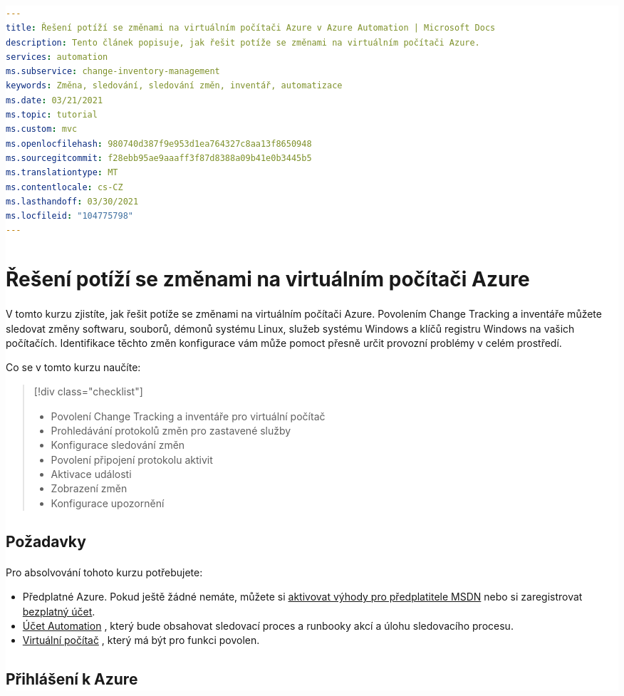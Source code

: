 ```yaml
---
title: Řešení potíží se změnami na virtuálním počítači Azure v Azure Automation | Microsoft Docs
description: Tento článek popisuje, jak řešit potíže se změnami na virtuálním počítači Azure.
services: automation
ms.subservice: change-inventory-management
keywords: Změna, sledování, sledování změn, inventář, automatizace
ms.date: 03/21/2021
ms.topic: tutorial
ms.custom: mvc
ms.openlocfilehash: 980740d387f9e953d1ea764327c8aa13f8650948
ms.sourcegitcommit: f28ebb95ae9aaaff3f87d8388a09b41e0b3445b5
ms.translationtype: MT
ms.contentlocale: cs-CZ
ms.lasthandoff: 03/30/2021
ms.locfileid: "104775798"
---
```

# <a name="troubleshoot-changes-on-an-azure-vm"></a>Řešení potíží se změnami na virtuálním počítači Azure

V tomto kurzu zjistíte, jak řešit potíže se změnami na virtuálním počítači Azure. Povolením Change Tracking a inventáře můžete sledovat změny softwaru, souborů, démonů systému Linux, služeb systému Windows a klíčů registru Windows na vašich počítačích.
Identifikace těchto změn konfigurace vám může pomoct přesně určit provozní problémy v celém prostředí.

Co se v tomto kurzu naučíte:

> [!div class="checklist"]
> * Povolení Change Tracking a inventáře pro virtuální počítač
> * Prohledávání protokolů změn pro zastavené služby
> * Konfigurace sledování změn
> * Povolení připojení protokolu aktivit
> * Aktivace události
> * Zobrazení změn
> * Konfigurace upozornění

## <a name="prerequisites"></a>Požadavky

Pro absolvování tohoto kurzu potřebujete:

* Předplatné Azure. Pokud ještě žádné nemáte, můžete si [aktivovat výhody pro předplatitele MSDN](https://azure.microsoft.com/pricing/member-offers/msdn-benefits-details/) nebo si zaregistrovat [bezplatný účet](https://azure.microsoft.com/free/?WT.mc_id=A261C142F).
* [Účet Automation](./index.yml) , který bude obsahovat sledovací proces a runbooky akcí a úlohu sledovacího procesu.
* [Virtuální počítač](../virtual-machines/windows/quick-create-portal.md) , který má být pro funkci povolen.

## <a name="sign-in-to-azure"></a>Přihlášení k Azure
